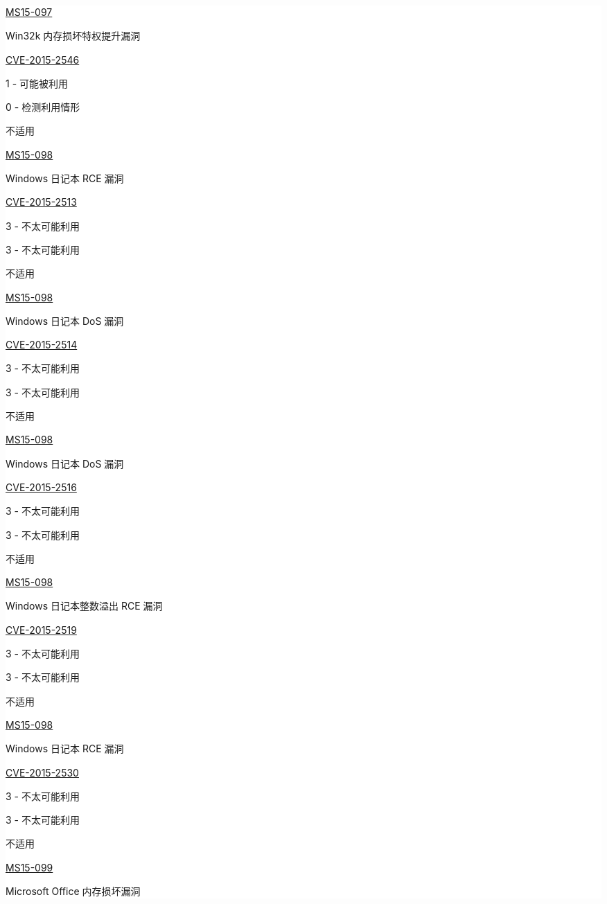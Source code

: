 <td style="border:1px solid black;"><p><a href="https://technet.microsoft.com/zh-cn/library/security/ms15-097">MS15-097</a></p></td>
<td style="border:1px solid black;"><p>Win32k 内存损坏特权提升漏洞</p></td>
<td style="border:1px solid black;"><p><a href="https://www.cve.mitre.org/cgi-bin/cvename.cgi?name=cve-2015-2546">CVE-2015-2546</a></p></td>
<td style="border:1px solid black;"><p>1 - 可能被利用</p></td>
<td style="border:1px solid black;"><p>0 - 检测利用情形</p></td>
<td style="border:1px solid black;"><p>不适用</p></td>
</tr>  
<tr class="odd">
<td style="border:1px solid black;"><p><a href="https://technet.microsoft.com/zh-cn/library/security/ms15-098">MS15-098</a></p></td>
<td style="border:1px solid black;"><p>Windows 日记本 RCE 漏洞</p></td>
<td style="border:1px solid black;"><p><a href="https://www.cve.mitre.org/cgi-bin/cvename.cgi?name=cve-2015-2513">CVE-2015-2513</a></p></td>
<td style="border:1px solid black;"><p>3 - 不太可能利用</p></td>
<td style="border:1px solid black;"><p>3 - 不太可能利用</p></td>
<td style="border:1px solid black;"><p>不适用</p></td>
</tr>  
<tr class="even">
<td style="border:1px solid black;"><p><a href="https://technet.microsoft.com/zh-cn/library/security/ms15-098">MS15-098</a></p></td>
<td style="border:1px solid black;"><p>Windows 日记本 DoS 漏洞</p></td>
<td style="border:1px solid black;"><p><a href="https://www.cve.mitre.org/cgi-bin/cvename.cgi?name=cve-2015-2514">CVE-2015-2514</a></p></td>
<td style="border:1px solid black;"><p>3 - 不太可能利用</p></td>
<td style="border:1px solid black;"><p>3 - 不太可能利用</p></td>
<td style="border:1px solid black;"><p>不适用</p></td>
</tr>  
<tr class="odd">
<td style="border:1px solid black;"><p><a href="https://technet.microsoft.com/zh-cn/library/security/ms15-098">MS15-098</a></p></td>
<td style="border:1px solid black;"><p>Windows 日记本 DoS 漏洞</p></td>
<td style="border:1px solid black;"><p><a href="https://www.cve.mitre.org/cgi-bin/cvename.cgi?name=cve-2015-2516">CVE-2015-2516</a></p></td>
<td style="border:1px solid black;"><p>3 - 不太可能利用</p></td>
<td style="border:1px solid black;"><p>3 - 不太可能利用</p></td>
<td style="border:1px solid black;"><p>不适用</p></td>
</tr>  
<tr class="even">
<td style="border:1px solid black;"><p><a href="https://technet.microsoft.com/zh-cn/library/security/ms15-098">MS15-098</a></p></td>
<td style="border:1px solid black;"><p>Windows 日记本整数溢出 RCE 漏洞</p></td>
<td style="border:1px solid black;"><p><a href="https://www.cve.mitre.org/cgi-bin/cvename.cgi?name=cve-2015-2519">CVE-2015-2519</a></p></td>
<td style="border:1px solid black;"><p>3 - 不太可能利用</p></td>
<td style="border:1px solid black;"><p>3 - 不太可能利用</p></td>
<td style="border:1px solid black;"><p>不适用</p></td>
</tr>  
<tr class="odd">
<td style="border:1px solid black;"><p><a href="https://technet.microsoft.com/zh-cn/library/security/ms15-098">MS15-098</a></p></td>
<td style="border:1px solid black;"><p>Windows 日记本 RCE 漏洞</p></td>
<td style="border:1px solid black;"><p><a href="https://www.cve.mitre.org/cgi-bin/cvename.cgi?name=cve-2015-2530">CVE-2015-2530</a></p></td>
<td style="border:1px solid black;"><p>3 - 不太可能利用</p></td>
<td style="border:1px solid black;"><p>3 - 不太可能利用</p></td>
<td style="border:1px solid black;"><p>不适用</p></td>
</tr>  
<tr class="even">
<td style="border:1px solid black;"><p><a href="https://technet.microsoft.com/zh-cn/library/security/ms15-099">MS15-099</a></p></td>
<td style="border:1px solid black;"><p>Microsoft Office 内存损坏漏洞</p></td>